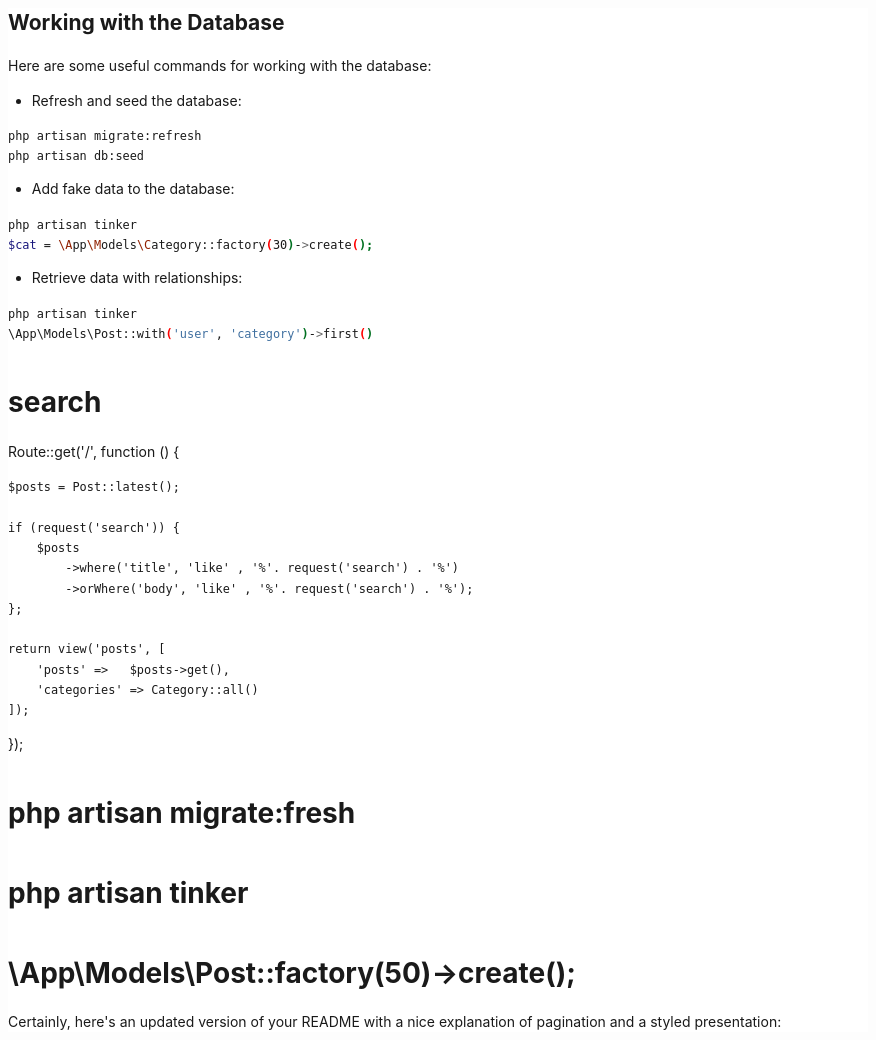 ## Working with the Database

Here are some useful commands for working with the database:

-   Refresh and seed the database:

```bash
php artisan migrate:refresh
php artisan db:seed
```

-   Add fake data to the database:

```bash
php artisan tinker
$cat = \App\Models\Category::factory(30)->create();
```

-   Retrieve data with relationships:

```bash
php artisan tinker
\App\Models\Post::with('user', 'category')->first()
```

# search

Route::get('/', function () {

    $posts = Post::latest();

    if (request('search')) {
        $posts
            ->where('title', 'like' , '%'. request('search') . '%')
            ->orWhere('body', 'like' , '%'. request('search') . '%');
    };

    return view('posts', [
        'posts' =>   $posts->get(),
        'categories' => Category::all()
    ]);

});

# php artisan migrate:fresh

# php artisan tinker

# \App\Models\Post::factory(50)->create();

Certainly, here's an updated version of your README with a nice explanation of pagination and a styled presentation:
